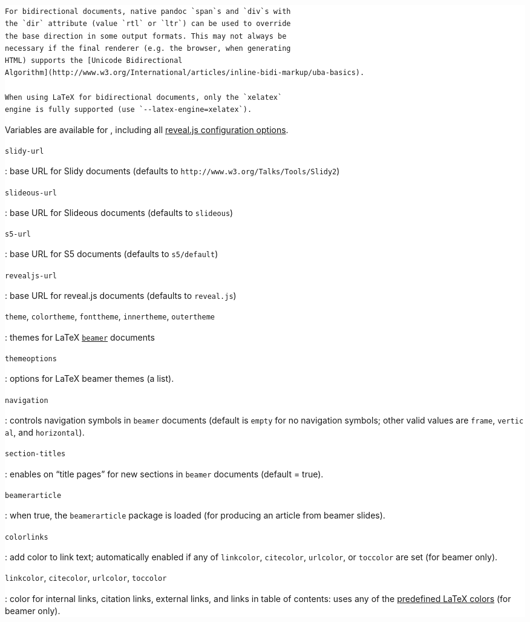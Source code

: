     For bidirectional documents, native pandoc `span`s and `div`s with
    the `dir` attribute (value `rtl` or `ltr`) can be used to override
    the base direction in some output formats. This may not always be
    necessary if the final renderer (e.g. the browser, when generating
    HTML) supports the [Unicode Bidirectional
    Algorithm](http://www.w3.org/International/articles/inline-bidi-markup/uba-basics).

    When using LaTeX for bidirectional documents, only the `xelatex`
    engine is fully supported (use `--latex-engine=xelatex`).

Variables are available for , including all [reveal.js configuration
options](https://github.com/hakimel/reveal.js#configuration).

`slidy-url`

:   base URL for Slidy documents (defaults to
    `http://www.w3.org/Talks/Tools/Slidy2`)

`slideous-url`

:   base URL for Slideous documents (defaults to `slideous`)

`s5-url`

:   base URL for S5 documents (defaults to `s5/default`)

`revealjs-url`

:   base URL for reveal.js documents (defaults to `reveal.js`)

`theme`, `colortheme`, `fonttheme`, `innertheme`, `outertheme`

:   themes for LaTeX [`beamer`](https://ctan.org/pkg/beamer) documents

`themeoptions`

:   options for LaTeX beamer themes (a list).

`navigation`

:   controls navigation symbols in `beamer` documents (default is
    `empty` for no navigation symbols; other valid values are `frame`,
    `vertical`, and `horizontal`).

`section-titles`

:   enables on “title pages” for new sections in `beamer` documents
    (default = true).

`beamerarticle`

:   when true, the `beamerarticle` package is loaded (for producing an
    article from beamer slides).

`colorlinks`

:   add color to link text; automatically enabled if any of `linkcolor`,
    `citecolor`, `urlcolor`, or `toccolor` are set (for beamer only).

`linkcolor`, `citecolor`, `urlcolor`, `toccolor`

:   color for internal links, citation links, external links, and links
    in table of contents: uses any of the [predefined LaTeX
    colors](https://en.wikibooks.org/wiki/LaTeX/Colors#Predefined_colors)
    (for beamer only).
